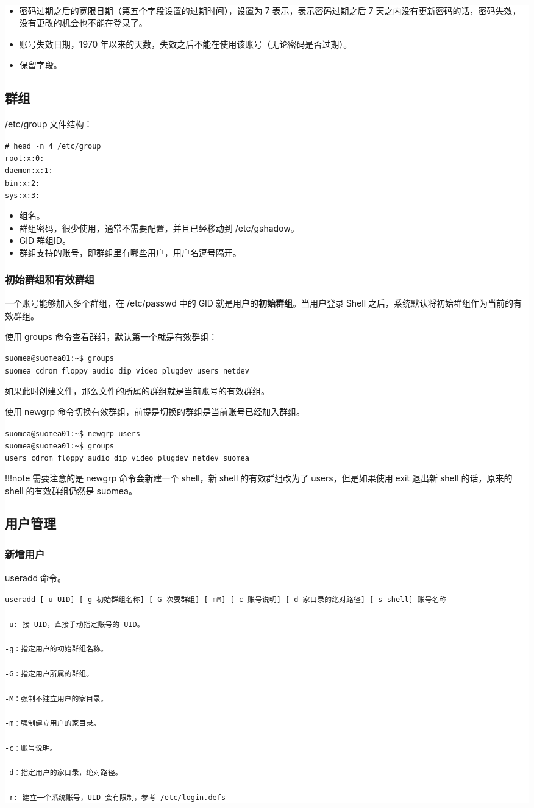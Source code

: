 - 密码过期之后的宽限日期（第五个字段设置的过期时间），设置为 7 表示，表示密码过期之后 7 天之内没有更新密码的话，密码失效，没有更改的机会也不能在登录了。

- 账号失效日期，1970 年以来的天数，失效之后不能在使用该账号（无论密码是否过期）。

- 保留字段。

## 群组

/etc/group 文件结构：
```
# head -n 4 /etc/group
root:x:0:
daemon:x:1:
bin:x:2:
sys:x:3:
```

- 组名。
- 群组密码，很少使用，通常不需要配置，并且已经移动到 /etc/gshadow。
- GID 群组ID。
- 群组支持的账号，即群组里有哪些用户，用户名逗号隔开。

### 初始群组和有效群组
一个账号能够加入多个群组，在 /etc/passwd 中的 GID 就是用户的**初始群组**。当用户登录 Shell 之后，系统默认将初始群组作为当前的有效群组。  

使用 groups 命令查看群组，默认第一个就是有效群组：
```shell
suomea@suomea01:~$ groups
suomea cdrom floppy audio dip video plugdev users netdev
```

如果此时创建文件，那么文件的所属的群组就是当前账号的有效群组。

使用 newgrp 命令切换有效群组，前提是切换的群组是当前账号已经加入群组。
```shell
suomea@suomea01:~$ newgrp users
suomea@suomea01:~$ groups
users cdrom floppy audio dip video plugdev netdev suomea
```

!!!note
	需要注意的是 newgrp 命令会新建一个 shell，新 shell 的有效群组改为了 users，但是如果使用 exit 退出新 shell 的话，原来的 shell 的有效群组仍然是 suomea。

## 用户管理

### 新增用户

useradd 命令。
```
useradd [-u UID] [-g 初始群组名称] [-G 次要群组] [-mM] [-c 账号说明] [-d 家目录的绝对路径] [-s shell] 账号名称

-u: 接 UID，直接手动指定账号的 UID。

-g：指定用户的初始群组名称。

-G：指定用户所属的群组。

-M：强制不建立用户的家目录。

-m：强制建立用户的家目录。

-c：账号说明。

-d：指定用户的家目录，绝对路径。

-r: 建立一个系统账号，UID 会有限制，参考 /etc/login.defs
```